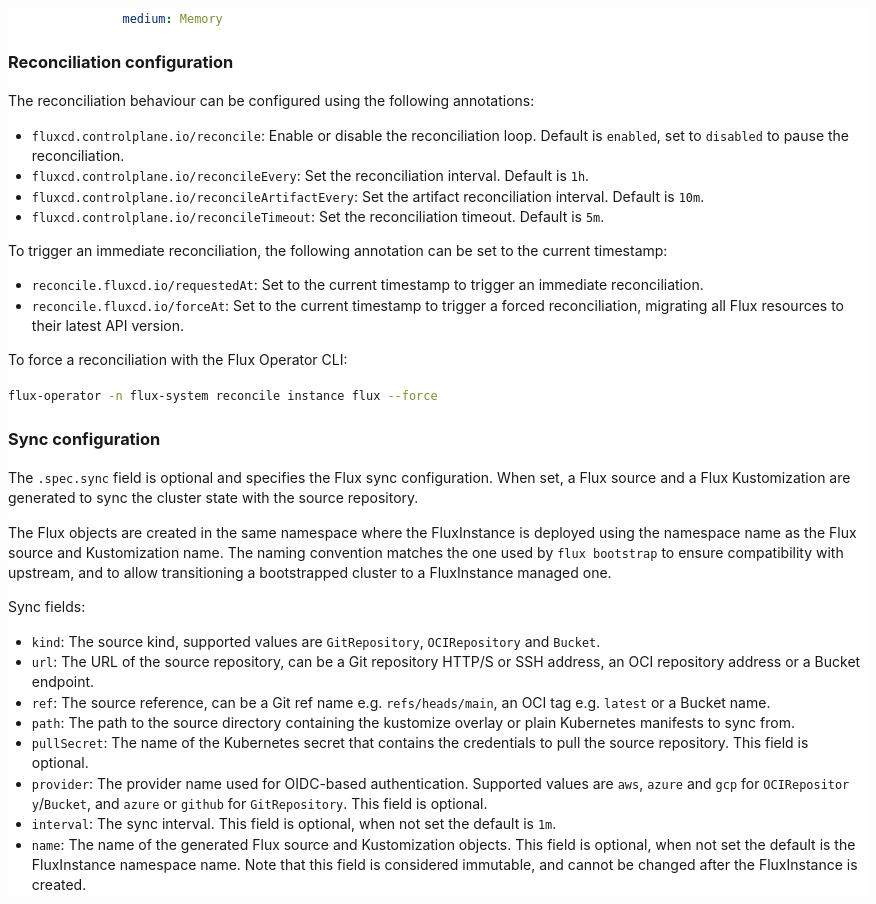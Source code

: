```yaml
                medium: Memory
```

### Reconciliation configuration

The reconciliation behaviour can be configured using the following annotations:

- `fluxcd.controlplane.io/reconcile`: Enable or disable the reconciliation loop. Default is `enabled`, set to `disabled` to pause the reconciliation.
- `fluxcd.controlplane.io/reconcileEvery`: Set the reconciliation interval. Default is `1h`.
- `fluxcd.controlplane.io/reconcileArtifactEvery`: Set the artifact reconciliation interval. Default is `10m`.
- `fluxcd.controlplane.io/reconcileTimeout`: Set the reconciliation timeout. Default is `5m`.

To trigger an immediate reconciliation, the following annotation can be set to the current timestamp:

- `reconcile.fluxcd.io/requestedAt`: Set to the current timestamp to trigger an immediate reconciliation.
- `reconcile.fluxcd.io/forceAt`: Set to the current timestamp to trigger a forced reconciliation, migrating all Flux resources to their latest API version.

To force a reconciliation with the Flux Operator CLI:

```sh
flux-operator -n flux-system reconcile instance flux --force
```

### Sync configuration

The `.spec.sync` field is optional and specifies the Flux sync configuration.
When set, a Flux source and a Flux Kustomization are generated to sync
the cluster state with the source repository.

The Flux objects are created in the same namespace where the FluxInstance is deployed
using the namespace name as the Flux source and Kustomization name. The naming convention
matches the one used by `flux bootstrap` to ensure compatibility with upstream, and
to allow transitioning a bootstrapped cluster to a FluxInstance managed one.

Sync fields:

- `kind`: The source kind, supported values are `GitRepository`, `OCIRepository` and `Bucket`.
- `url`: The URL of the source repository, can be a Git repository HTTP/S or SSH address, an OCI repository address or a Bucket endpoint.
- `ref`: The source reference, can be a Git ref name e.g. `refs/heads/main`, an OCI tag e.g. `latest` or a Bucket name.
- `path`: The path to the source directory containing the kustomize overlay or plain Kubernetes manifests to sync from.
- `pullSecret`: The name of the Kubernetes secret that contains the credentials to pull the source repository. This field is optional.
- `provider`: The provider name used for OIDC-based authentication.
   Supported values are `aws`, `azure` and `gcp` for `OCIRepository`/`Bucket`,
   and `azure` or `github` for `GitRepository`. This field is optional.
- `interval`: The sync interval. This field is optional, when not set the default is `1m`.
- `name`: The name of the generated Flux source and Kustomization objects.
   This field is optional, when not set the default is the FluxInstance namespace name.
   Note that this field is considered immutable, and cannot be changed after the FluxInstance is created.
